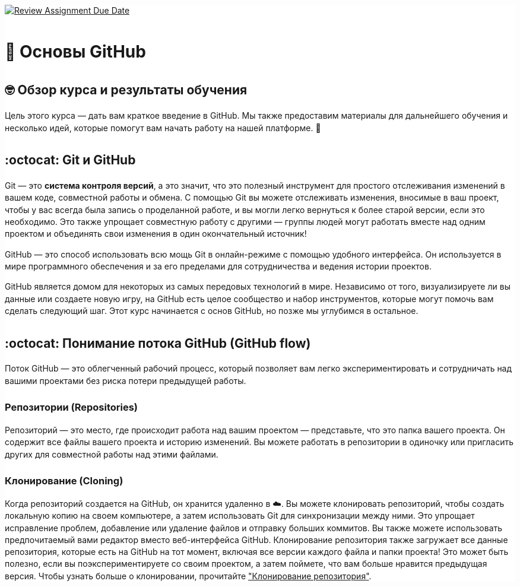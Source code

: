 [![Review Assignment Due Date](https://classroom.github.com/assets/deadline-readme-button-22041afd0340ce965d47ae6ef1cefeee28c7c493a6346c4f15d667ab976d596c.svg)](https://classroom.github.com/a/cNEk7kg1)
# :wave: Основы GitHub

## 🤓 Обзор курса и результаты обучения

Цель этого курса — дать вам краткое введение в GitHub. Мы также предоставим материалы для дальнейшего обучения и несколько идей, которые помогут вам начать работу на нашей платформе. 🚀

## :octocat: Git и GitHub

Git — это **система контроля версий**, а это значит, что это полезный инструмент для простого отслеживания изменений в вашем коде, совместной работы и обмена. С помощью Git вы можете отслеживать изменения, вносимые в ваш проект, чтобы у вас всегда была запись о проделанной работе, и вы могли легко вернуться к более старой версии, если это необходимо. Это также упрощает совместную работу с другими — группы людей могут работать вместе над одним проектом и объединять свои изменения в один окончательный источник!

GitHub — это способ использовать всю мощь Git в онлайн-режиме с помощью удобного интерфейса. Он используется в мире программного обеспечения и за его пределами для сотрудничества и ведения истории проектов.

GitHub является домом для некоторых из самых передовых технологий в мире. Независимо от того, визуализируете ли вы данные или создаете новую игру, на GitHub есть целое сообщество и набор инструментов, которые могут помочь вам сделать следующий шаг. Этот курс начинается с основ GitHub, но позже мы углубимся в остальное.

## :octocat: Понимание потока GitHub (GitHub flow)

Поток GitHub — это облегченный рабочий процесс, который позволяет вам легко экспериментировать и сотрудничать над вашими проектами без риска потери предыдущей работы.

### Репозитории (Repositories)

Репозиторий — это место, где происходит работа над вашим проектом — представьте, что это папка вашего проекта. Он содержит все файлы вашего проекта и историю изменений. Вы можете работать в репозитории в одиночку или пригласить других для совместной работы над этими файлами.

### Клонирование (Cloning)

Когда репозиторий создается на GitHub, он хранится удаленно в ☁️. Вы можете клонировать репозиторий, чтобы создать локальную копию на своем компьютере, а затем использовать Git для синхронизации между ними. Это упрощает исправление проблем, добавление или удаление файлов и отправку больших коммитов. Вы также можете использовать предпочитаемый вами редактор вместо веб-интерфейса GitHub. Клонирование репозитория также загружает все данные репозитория, которые есть на GitHub на тот момент, включая все версии каждого файла и папки проекта! Это может быть полезно, если вы поэкспериментируете со своим проектом, а затем поймете, что вам больше нравится предыдущая версия.
Чтобы узнать больше о клонировании, прочитайте ["Клонирование репозитория"](https://docs.github.com/ru/github/creating-cloning-and-archiving-repositories/cloning-a-repository).
